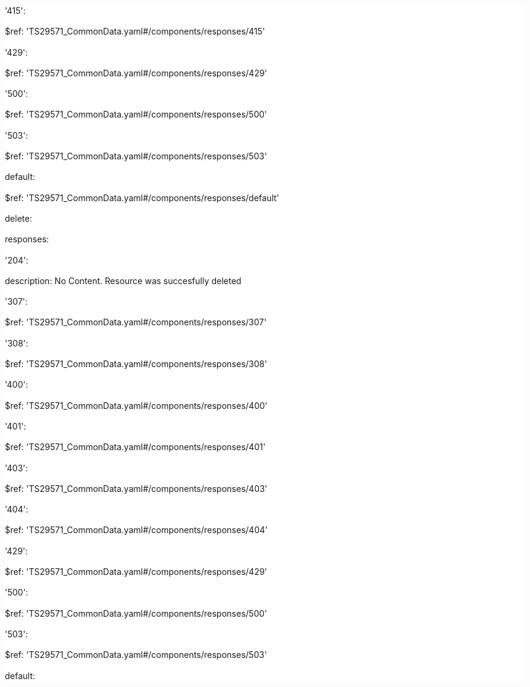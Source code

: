 \'415\':

\$ref: \'TS29571\_CommonData.yaml\#/components/responses/415\'

\'429\':

\$ref: \'TS29571\_CommonData.yaml\#/components/responses/429\'

\'500\':

\$ref: \'TS29571\_CommonData.yaml\#/components/responses/500\'

\'503\':

\$ref: \'TS29571\_CommonData.yaml\#/components/responses/503\'

default:

\$ref: \'TS29571\_CommonData.yaml\#/components/responses/default\'

delete:

responses:

\'204\':

description: No Content. Resource was succesfully deleted

\'307\':

\$ref: \'TS29571\_CommonData.yaml\#/components/responses/307\'

\'308\':

\$ref: \'TS29571\_CommonData.yaml\#/components/responses/308\'

\'400\':

\$ref: \'TS29571\_CommonData.yaml\#/components/responses/400\'

\'401\':

\$ref: \'TS29571\_CommonData.yaml\#/components/responses/401\'

\'403\':

\$ref: \'TS29571\_CommonData.yaml\#/components/responses/403\'

\'404\':

\$ref: \'TS29571\_CommonData.yaml\#/components/responses/404\'

\'429\':

\$ref: \'TS29571\_CommonData.yaml\#/components/responses/429\'

\'500\':

\$ref: \'TS29571\_CommonData.yaml\#/components/responses/500\'

\'503\':

\$ref: \'TS29571\_CommonData.yaml\#/components/responses/503\'

default:
